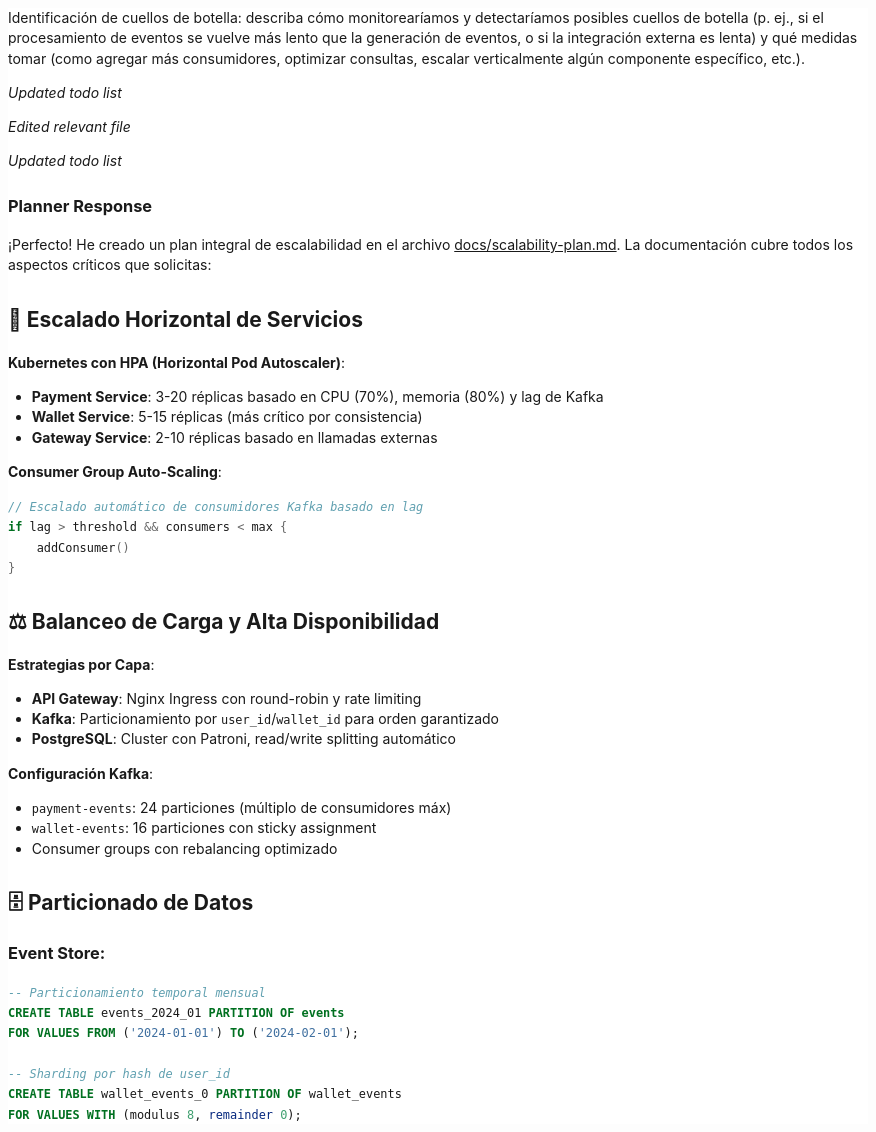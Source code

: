 Identificación de cuellos de botella: describa cómo monitorearíamos y detectaríamos posibles cuellos de botella (p. ej., si el procesamiento de eventos se vuelve más lento que la generación de eventos, o si la integración externa es lenta) y qué medidas tomar (como agregar más consumidores, optimizar consultas, escalar verticalmente algún componente específico, etc.).

*Updated todo list*

*Edited relevant file*

*Updated todo list*

### Planner Response

¡Perfecto! He creado un plan integral de escalabilidad en el archivo [docs/scalability-plan.md](cci:7://file:///c:/Users/juanr/Documents/Proyectos/pagos/docs/scalability-plan.md:0:0-0:0). La documentación cubre todos los aspectos críticos que solicitas:

## 🚀 **Escalado Horizontal de Servicios**

**Kubernetes con HPA (Horizontal Pod Autoscaler)**:
- **Payment Service**: 3-20 réplicas basado en CPU (70%), memoria (80%) y lag de Kafka
- **Wallet Service**: 5-15 réplicas (más crítico por consistencia)
- **Gateway Service**: 2-10 réplicas basado en llamadas externas

**Consumer Group Auto-Scaling**:
```go
// Escalado automático de consumidores Kafka basado en lag
if lag > threshold && consumers < max {
    addConsumer()
}
```

## ⚖️ **Balanceo de Carga y Alta Disponibilidad**

**Estrategias por Capa**:
- **API Gateway**: Nginx Ingress con round-robin y rate limiting
- **Kafka**: Particionamiento por `user_id`/`wallet_id` para orden garantizado
- **PostgreSQL**: Cluster con Patroni, read/write splitting automático

**Configuración Kafka**:
- `payment-events`: 24 particiones (múltiplo de consumidores máx)
- `wallet-events`: 16 particiones con sticky assignment
- Consumer groups con rebalancing optimizado

## 🗄️ **Particionado de Datos**

### **Event Store**:
```sql
-- Particionamiento temporal mensual
CREATE TABLE events_2024_01 PARTITION OF events
FOR VALUES FROM ('2024-01-01') TO ('2024-02-01');

-- Sharding por hash de user_id
CREATE TABLE wallet_events_0 PARTITION OF wallet_events
FOR VALUES WITH (modulus 8, remainder 0);
```
